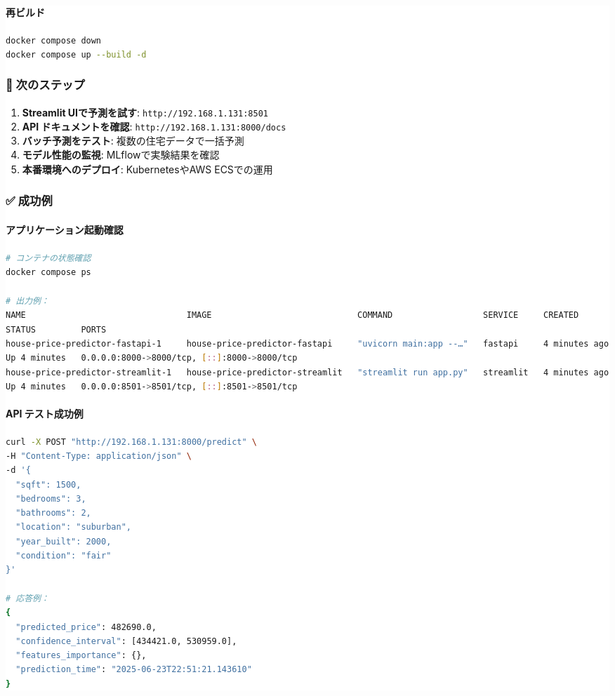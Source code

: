 #### 再ビルド
```bash
docker compose down
docker compose up --build -d
```

### 🎯 次のステップ

1. **Streamlit UIで予測を試す**: `http://192.168.1.131:8501`
2. **API ドキュメントを確認**: `http://192.168.1.131:8000/docs`
3. **バッチ予測をテスト**: 複数の住宅データで一括予測
4. **モデル性能の監視**: MLflowで実験結果を確認
5. **本番環境へのデプロイ**: KubernetesやAWS ECSでの運用

### ✅ 成功例

#### アプリケーション起動確認
```bash
# コンテナの状態確認
docker compose ps

# 出力例：
NAME                                IMAGE                             COMMAND                  SERVICE     CREATED         STATUS         PORTS
house-price-predictor-fastapi-1     house-price-predictor-fastapi     "uvicorn main:app --…"   fastapi     4 minutes ago   Up 4 minutes   0.0.0.0:8000->8000/tcp, [::]:8000->8000/tcp
house-price-predictor-streamlit-1   house-price-predictor-streamlit   "streamlit run app.py"   streamlit   4 minutes ago   Up 4 minutes   0.0.0.0:8501->8501/tcp, [::]:8501->8501/tcp
```

#### API テスト成功例
```bash
curl -X POST "http://192.168.1.131:8000/predict" \
-H "Content-Type: application/json" \
-d '{
  "sqft": 1500,
  "bedrooms": 3,
  "bathrooms": 2,
  "location": "suburban",
  "year_built": 2000,
  "condition": "fair"
}'

# 応答例：
{
  "predicted_price": 482690.0,
  "confidence_interval": [434421.0, 530959.0],
  "features_importance": {},
  "prediction_time": "2025-06-23T22:51:21.143610"
}
```
